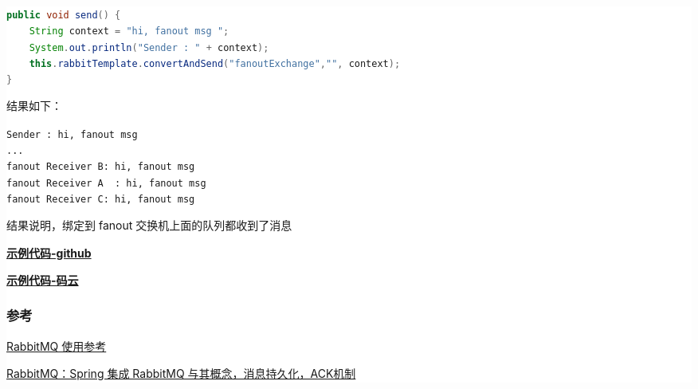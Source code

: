 ```java
public void send() {
	String context = "hi, fanout msg ";
	System.out.println("Sender : " + context);
	this.rabbitTemplate.convertAndSend("fanoutExchange","", context);
}
```

结果如下：

```shell
Sender : hi, fanout msg 
...
fanout Receiver B: hi, fanout msg 
fanout Receiver A  : hi, fanout msg 
fanout Receiver C: hi, fanout msg 
```

结果说明，绑定到 fanout 交换机上面的队列都收到了消息

**[示例代码-github](https://github.com/ityouknow/spring-boot-examples/tree/master/spring-boot-rabbitmq)**

**[示例代码-码云](https://gitee.com/ityouknow/spring-boot-examples/tree/master/spring-boot-rabbitmq)**

### 参考

[RabbitMQ 使用参考](https://www.zouyesheng.com/rabbitmq.html)

[RabbitMQ：Spring 集成 RabbitMQ 与其概念，消息持久化，ACK机制](https://github.com/401Studio/WeekLearn/issues/2)